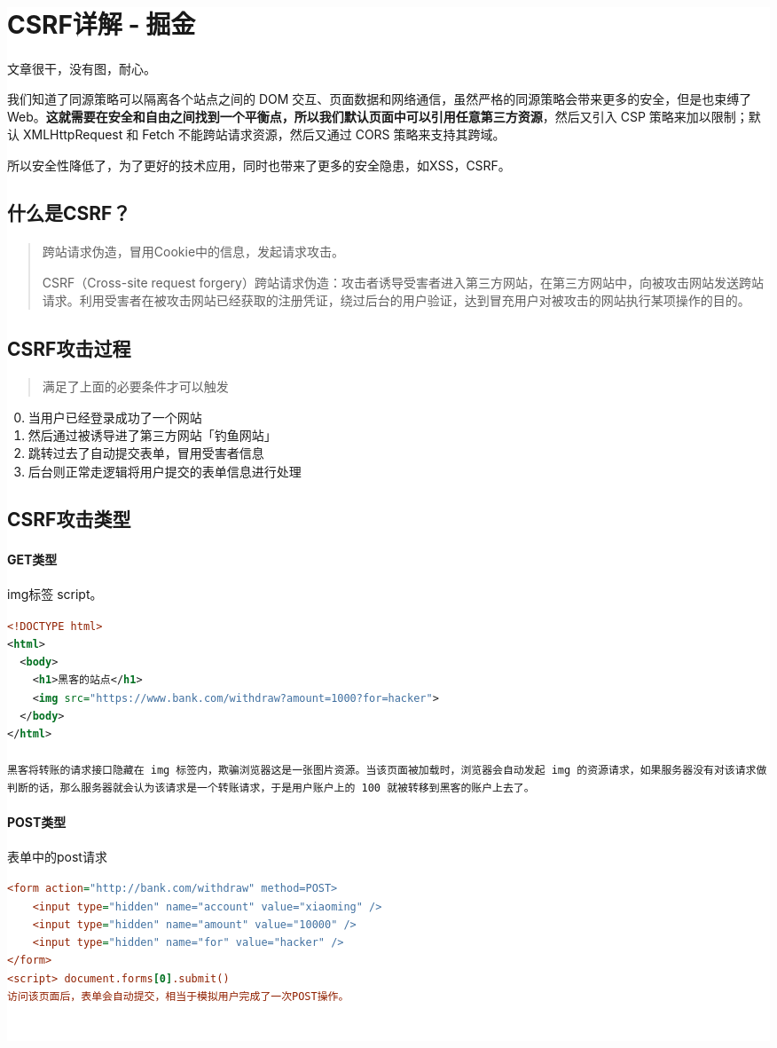 # CSRF详解 - 掘金
文章很干，没有图，耐心。

我们知道了同源策略可以隔离各个站点之间的 DOM 交互、页面数据和网络通信，虽然严格的同源策略会带来更多的安全，但是也束缚了 Web。**这就需要在安全和自由之间找到一个平衡点，所以我们默认页面中可以引用任意第三方资源**，然后又引入 CSP 策略来加以限制；默认 XMLHttpRequest 和 Fetch 不能跨站请求资源，然后又通过 CORS 策略来支持其跨域。

所以安全性降低了，为了更好的技术应用，同时也带来了更多的安全隐患，如XSS，CSRF。

什么是CSRF？
--------

> 跨站请求伪造，冒用Cookie中的信息，发起请求攻击。
> 
> CSRF（Cross-site request forgery）跨站请求伪造：攻击者诱导受害者进入第三方网站，在第三方网站中，向被攻击网站发送跨站请求。利用受害者在被攻击网站已经获取的注册凭证，绕过后台的用户验证，达到冒充用户对被攻击的网站执行某项操作的目的。

CSRF攻击过程
--------

> 满足了上面的必要条件才可以触发

0.  当用户已经登录成功了一个网站
1.  然后通过被诱导进了第三方网站「钓鱼网站」
2.  跳转过去了自动提交表单，冒用受害者信息
3.  后台则正常走逻辑将用户提交的表单信息进行处理

CSRF攻击类型
--------

#### GET类型

img标签 script。

```xml
<!DOCTYPE html>
<html>
  <body>
    <h1>黑客的站点</h1>
    <img src="https://www.bank.com/withdraw?amount=1000?for=hacker">
  </body>
</html>
​
黑客将转账的请求接口隐藏在 img 标签内，欺骗浏览器这是一张图片资源。当该页面被加载时，浏览器会自动发起 img 的资源请求，如果服务器没有对该请求做判断的话，那么服务器就会认为该请求是一个转账请求，于是用户账户上的 100 就被转移到黑客的账户上去了。

```

#### POST类型

表单中的post请求

```ini
<form action="http://bank.com/withdraw" method=POST>
    <input type="hidden" name="account" value="xiaoming" />
    <input type="hidden" name="amount" value="10000" />
    <input type="hidden" name="for" value="hacker" />
</form>
<script> document.forms[0].submit()
访问该页面后，表单会自动提交，相当于模拟用户完成了一次POST操作。
​
​

```
